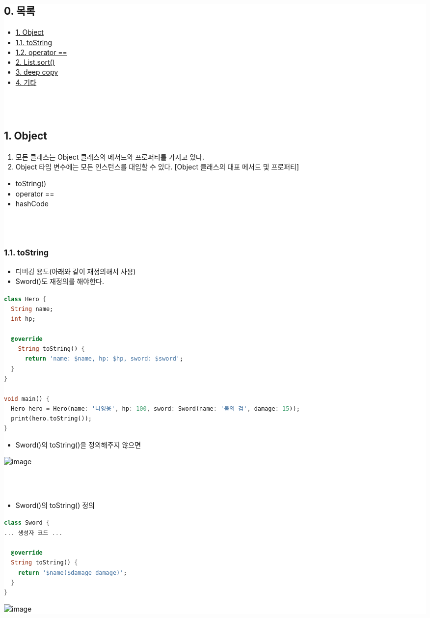 ## 0. 목록
* [1. Object](#object)
* [1.1. toString](#1-1-toString)
* [1.2. operator ==](#1-2-operator)
* [2. List.sort()](#2-list-sort)
* [3. deep copy](#3-deep-copy)
* [4. 기타](#4-기타)

<br></br>

## 1. Object
1. 모든 클래스는 Object 클래스의 메서드와 프로퍼티를 가지고 있다.
2. Object 타입 변수에는 모든 인스턴스를 대입할 수 있다.
[Object 클래스의 대표 메서드 및 프로퍼티]
* toString()
* operator ==
* hashCode

<br></br>

### 1.1. toString
* 디버깅 용도(아래와 같이 재정의해서 사용)
* Sword()도 재정의를 해야한다.

```dart
class Hero {
  String name;
  int hp;

  @override
    String toString() {
      return 'name: $name, hp: $hp, sword: $sword';
  }
}

void main() {
  Hero hero = Hero(name: '나영웅', hp: 100, sword: Sword(name: '불의 검', damage: 15));
  print(hero.toString());
}
```

* Sword()의 toString()을 정의해주지 않으면
<img width="388" alt="image" src="https://github.com/NalaJang/TIL/assets/73895803/f30cbeb8-5fae-461a-a484-293aac5a73f0">

<br></br>

* Sword()의 toString() 정의
```dart
class Sword {
... 생성자 코드 ...

  @override
  String toString() {
    return '$name($damage damage)';
  }
}
```
<img width="332" alt="image" src="https://github.com/NalaJang/TIL/assets/73895803/f57b0588-8009-4834-8da1-ddb7ddcc3929">
